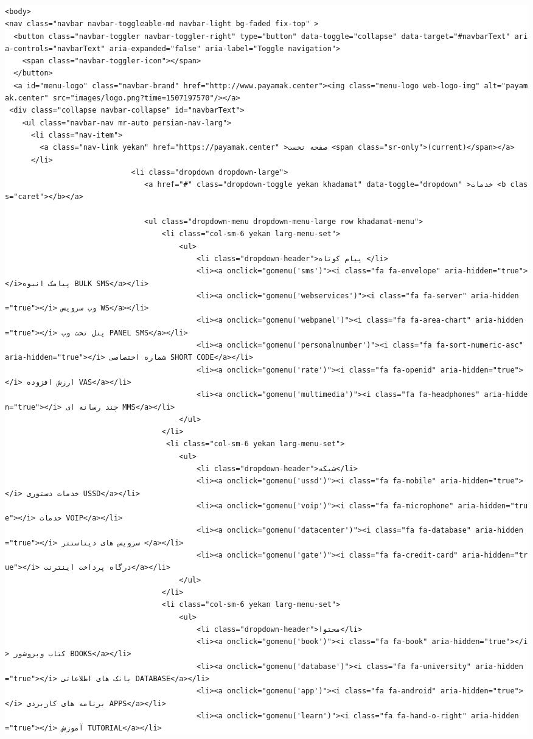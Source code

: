 				
		
</head>
	
		
	<body>
	<nav class="navbar navbar-toggleable-md navbar-light bg-faded fix-top" >
	  <button class="navbar-toggler navbar-toggler-right" type="button" data-toggle="collapse" data-target="#navbarText" aria-controls="navbarText" aria-expanded="false" aria-label="Toggle navigation">
		<span class="navbar-toggler-icon"></span>
	  </button>
	  <a id="menu-logo" class="navbar-brand" href="http://www.payamak.center"><img class="menu-logo web-logo-img" alt="payamak.center" src="images/logo.png?time=1507197570"/></a>
	 <div class="collapse navbar-collapse" id="navbarText">
		<ul class="navbar-nav mr-auto persian-nav-larg">
		  <li class="nav-item">
			<a class="nav-link yekan" href="https://payamak.center" >صفحه نخست <span class="sr-only">(current)</span></a>
		  </li>
								 <li class="dropdown dropdown-large">
									<a href="#" class="dropdown-toggle yekan khadamat" data-toggle="dropdown" >خدمات <b class="caret"></b></a>
									
									<ul class="dropdown-menu dropdown-menu-large row khadamat-menu">
										<li class="col-sm-6 yekan larg-menu-set">
											<ul>
												<li class="dropdown-header">پیام کوتاه </li>
												<li><a onclick="gomenu('sms')"><i class="fa fa-envelope" aria-hidden="true"></i>پیامک انبوه BULK SMS</a></li>
												<li><a onclick="gomenu('webservices')"><i class="fa fa-server" aria-hidden="true"></i> وب سرویس WS</a></li>
												<li><a onclick="gomenu('webpanel')"><i class="fa fa-area-chart" aria-hidden="true"></i> پنل تحت وب PANEL SMS</a></li>
												<li><a onclick="gomenu('personalnumber')"><i class="fa fa-sort-numeric-asc" aria-hidden="true"></i> شماره اختصاصی SHORT CODE</a></li>
												<li><a onclick="gomenu('rate')"><i class="fa fa-openid" aria-hidden="true"></i> ارزش افزوده VAS</a></li>
												<li><a onclick="gomenu('multimedia')"><i class="fa fa-headphones" aria-hidden="true"></i> چند رسانه ای MMS</a></li>
											</ul>
										</li>
										 <li class="col-sm-6 yekan larg-menu-set">
											<ul>
												<li class="dropdown-header">شبکه</li>
												<li><a onclick="gomenu('ussd')"><i class="fa fa-mobile" aria-hidden="true"></i> خدمات دستوری USSD</a></li>
												<li><a onclick="gomenu('voip')"><i class="fa fa-microphone" aria-hidden="true"></i> خدمات VOIP</a></li>
												<li><a onclick="gomenu('datacenter')"><i class="fa fa-database" aria-hidden="true"></i> سرویس های دیتاسنتر </a></li>
												<li><a onclick="gomenu('gate')"><i class="fa fa-credit-card" aria-hidden="true"></i> درگاه پرداخت اینترنت</a></li>
											</ul>
										</li>
										<li class="col-sm-6 yekan larg-menu-set">
											<ul>
												<li class="dropdown-header">محتوا</li>
												<li><a onclick="gomenu('book')"><i class="fa fa-book" aria-hidden="true"></i> کتاب وبروشور BOOKS</a></li>
												<li><a onclick="gomenu('database')"><i class="fa fa-university" aria-hidden="true"></i> بانک های اطلاعاتی DATABASE</a></li>
												<li><a onclick="gomenu('app')"><i class="fa fa-android" aria-hidden="true"></i> برنامه های کاربردی APPS</a></li>
												<li><a onclick="gomenu('learn')"><i class="fa fa-hand-o-right" aria-hidden="true"></i> آموزش TUTORIAL</a></li>
